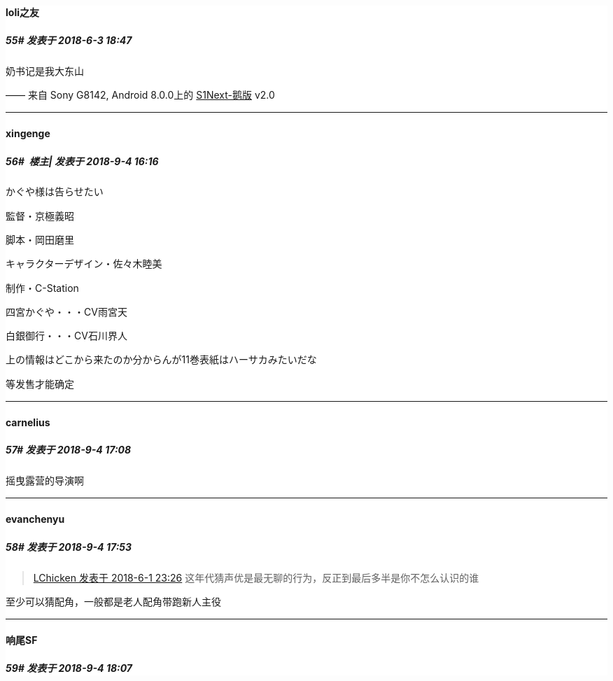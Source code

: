 ####  loli之友  
##### 55#       发表于 2018-6-3 18:47


奶书记是我大东山

—— 来自 Sony G8142, Android 8.0.0上的 [S1Next-鹅版](https://github.com/ykrank/S1-Next/releases) v2.0


-----

####  xingenge  
##### 56#         楼主| 发表于 2018-9-4 16:16


かぐや様は告らせたい


監督・京極義昭

脚本・岡田磨里

キャラクターデザイン・佐々木睦美

制作・C-Station


四宮かぐや・・・CV雨宮天

白銀御行・・・CV石川界人


上の情報はどこから来たのか分からんが11巻表紙はハーサカみたいだな


等发售才能确定


-----

####  carnelius  
##### 57#       发表于 2018-9-4 17:08


摇曳露营的导演啊


-----

####  evanchenyu  
##### 58#       发表于 2018-9-4 17:53


<blockquote><a href="httphttps://bbs.saraba1st.com/2b/forum.php?mod=redirect&amp;goto=findpost&amp;pid=39848259&amp;ptid=1704128" target="_blank">LChicken 发表于 2018-6-1 23:26</a>
这年代猜声优是最无聊的行为，反正到最后多半是你不怎么认识的谁</blockquote>
至少可以猜配角，一般都是老人配角带跑新人主役


-----

####  响尾SF  
##### 59#       发表于 2018-9-4 18:07
